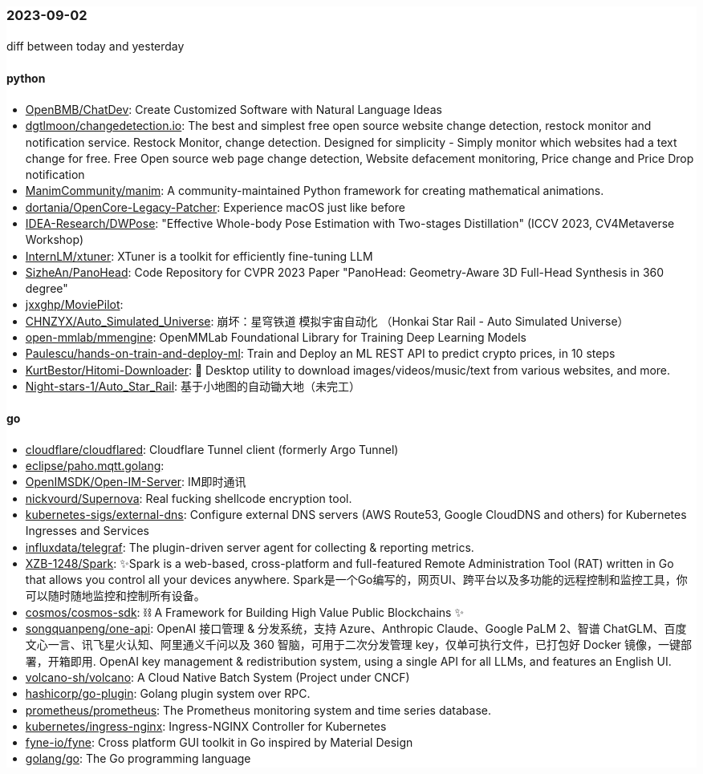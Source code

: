 ### 2023-09-02
diff between today and yesterday

#### python
* [OpenBMB/ChatDev](https://github.com/OpenBMB/ChatDev): Create Customized Software with Natural Language Ideas
* [dgtlmoon/changedetection.io](https://github.com/dgtlmoon/changedetection.io): The best and simplest free open source website change detection, restock monitor and notification service. Restock Monitor, change detection. Designed for simplicity - Simply monitor which websites had a text change for free. Free Open source web page change detection, Website defacement monitoring, Price change and Price Drop notification
* [ManimCommunity/manim](https://github.com/ManimCommunity/manim): A community-maintained Python framework for creating mathematical animations.
* [dortania/OpenCore-Legacy-Patcher](https://github.com/dortania/OpenCore-Legacy-Patcher): Experience macOS just like before
* [IDEA-Research/DWPose](https://github.com/IDEA-Research/DWPose): "Effective Whole-body Pose Estimation with Two-stages Distillation" (ICCV 2023, CV4Metaverse Workshop)
* [InternLM/xtuner](https://github.com/InternLM/xtuner): XTuner is a toolkit for efficiently fine-tuning LLM
* [SizheAn/PanoHead](https://github.com/SizheAn/PanoHead): Code Repository for CVPR 2023 Paper "PanoHead: Geometry-Aware 3D Full-Head Synthesis in 360 degree"
* [jxxghp/MoviePilot](https://github.com/jxxghp/MoviePilot): 
* [CHNZYX/Auto_Simulated_Universe](https://github.com/CHNZYX/Auto_Simulated_Universe): 崩坏：星穹铁道 模拟宇宙自动化 （Honkai Star Rail - Auto Simulated Universe）
* [open-mmlab/mmengine](https://github.com/open-mmlab/mmengine): OpenMMLab Foundational Library for Training Deep Learning Models
* [Paulescu/hands-on-train-and-deploy-ml](https://github.com/Paulescu/hands-on-train-and-deploy-ml): Train and Deploy an ML REST API to predict crypto prices, in 10 steps
* [KurtBestor/Hitomi-Downloader](https://github.com/KurtBestor/Hitomi-Downloader): 🍰 Desktop utility to download images/videos/music/text from various websites, and more.
* [Night-stars-1/Auto_Star_Rail](https://github.com/Night-stars-1/Auto_Star_Rail): 基于小地图的自动锄大地（未完工）

#### go
* [cloudflare/cloudflared](https://github.com/cloudflare/cloudflared): Cloudflare Tunnel client (formerly Argo Tunnel)
* [eclipse/paho.mqtt.golang](https://github.com/eclipse/paho.mqtt.golang): 
* [OpenIMSDK/Open-IM-Server](https://github.com/OpenIMSDK/Open-IM-Server): IM即时通讯
* [nickvourd/Supernova](https://github.com/nickvourd/Supernova): Real fucking shellcode encryption tool.
* [kubernetes-sigs/external-dns](https://github.com/kubernetes-sigs/external-dns): Configure external DNS servers (AWS Route53, Google CloudDNS and others) for Kubernetes Ingresses and Services
* [influxdata/telegraf](https://github.com/influxdata/telegraf): The plugin-driven server agent for collecting & reporting metrics.
* [XZB-1248/Spark](https://github.com/XZB-1248/Spark): ✨Spark is a web-based, cross-platform and full-featured Remote Administration Tool (RAT) written in Go that allows you control all your devices anywhere. Spark是一个Go编写的，网页UI、跨平台以及多功能的远程控制和监控工具，你可以随时随地监控和控制所有设备。
* [cosmos/cosmos-sdk](https://github.com/cosmos/cosmos-sdk): ⛓️ A Framework for Building High Value Public Blockchains ✨
* [songquanpeng/one-api](https://github.com/songquanpeng/one-api): OpenAI 接口管理 & 分发系统，支持 Azure、Anthropic Claude、Google PaLM 2、智谱 ChatGLM、百度文心一言、讯飞星火认知、阿里通义千问以及 360 智脑，可用于二次分发管理 key，仅单可执行文件，已打包好 Docker 镜像，一键部署，开箱即用. OpenAI key management & redistribution system, using a single API for all LLMs, and features an English UI.
* [volcano-sh/volcano](https://github.com/volcano-sh/volcano): A Cloud Native Batch System (Project under CNCF)
* [hashicorp/go-plugin](https://github.com/hashicorp/go-plugin): Golang plugin system over RPC.
* [prometheus/prometheus](https://github.com/prometheus/prometheus): The Prometheus monitoring system and time series database.
* [kubernetes/ingress-nginx](https://github.com/kubernetes/ingress-nginx): Ingress-NGINX Controller for Kubernetes
* [fyne-io/fyne](https://github.com/fyne-io/fyne): Cross platform GUI toolkit in Go inspired by Material Design
* [golang/go](https://github.com/golang/go): The Go programming language